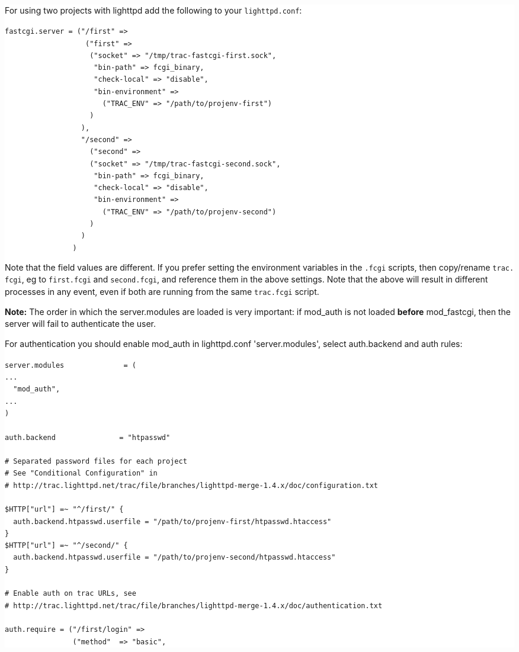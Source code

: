 

For using two projects with lighttpd add the following to your `lighttpd.conf`:


```wiki
fastcgi.server = ("/first" =>
                   ("first" =>
                    ("socket" => "/tmp/trac-fastcgi-first.sock",
                     "bin-path" => fcgi_binary,
                     "check-local" => "disable",
                     "bin-environment" =>
                       ("TRAC_ENV" => "/path/to/projenv-first")
                    )
                  ),
                  "/second" =>
                    ("second" =>
                    ("socket" => "/tmp/trac-fastcgi-second.sock",
                     "bin-path" => fcgi_binary,
                     "check-local" => "disable",
                     "bin-environment" =>
                       ("TRAC_ENV" => "/path/to/projenv-second")
                    )
                  )
                )
```


Note that the field values are different. If you prefer setting the environment variables in the `.fcgi` scripts, then copy/rename `trac.fcgi`, eg to `first.fcgi` and `second.fcgi`, and reference them in the above settings.
Note that the above will result in different processes in any event, even if both are running from the same `trac.fcgi` script.



**Note:** The order in which the server.modules are loaded is very important: if mod\_auth is not loaded **before** mod\_fastcgi, then the server will fail to authenticate the user.



For authentication you should enable mod\_auth in lighttpd.conf 'server.modules', select auth.backend and auth rules:


```wiki
server.modules              = (
...
  "mod_auth",
...
)

auth.backend               = "htpasswd"

# Separated password files for each project
# See "Conditional Configuration" in
# http://trac.lighttpd.net/trac/file/branches/lighttpd-merge-1.4.x/doc/configuration.txt

$HTTP["url"] =~ "^/first/" {
  auth.backend.htpasswd.userfile = "/path/to/projenv-first/htpasswd.htaccess"
}
$HTTP["url"] =~ "^/second/" {
  auth.backend.htpasswd.userfile = "/path/to/projenv-second/htpasswd.htaccess"
}

# Enable auth on trac URLs, see
# http://trac.lighttpd.net/trac/file/branches/lighttpd-merge-1.4.x/doc/authentication.txt

auth.require = ("/first/login" =>
                ("method"  => "basic",
```